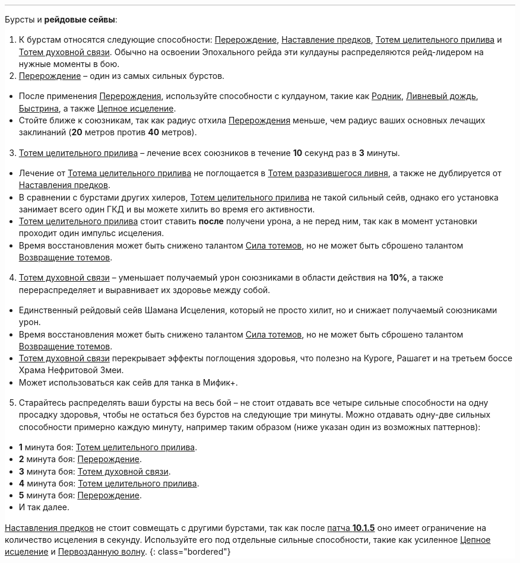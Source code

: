 

<hr style="height:1px;background-color:#bbb">
<p></p>

Бурсты и **рейдовые сейвы**:
1. К бурстам относятся следующие способности: [Перерождение](https://ru.wowhead.com/spell=114052), [Наставление предков](https://ru.wowhead.com/spell=108281), [Тотем целительного прилива](https://ru.wowhead.com/spell=108280) и [Тотем духовной связи](https://ru.wowhead.com/spell=98008). Обычно на освоении Эпохального рейда эти кулдауны распределяются рейд-лидером на нужные моменты в бою.
2. [Перерождение](https://ru.wowhead.com/spell=114052) – один из самых сильных бурстов.
  * После применения [Перерождения](https://ru.wowhead.com/spell=114052), используйте способности с кулдауном, такие как [Родник](https://www.wowhead.com/ru/spell=197995/), [Ливневый дождь](https://www.wowhead.com/ru/spell=207778), [Быстрина](https://ru.wowhead.com/spell=61295), а также [Цепное исцеление](https://ru.wowhead.com/spell=1064).
  * Стойте ближе к союзникам, так как радиус отхила [Перерождения](https://ru.wowhead.com/spell=114052) меньше, чем радиус ваших основных лечащих заклинаний (**20** метров против **40** метров).
3. [Тотем целительного прилива](https://ru.wowhead.com/spell=108280) – лечение всех союзников в течение **10** секунд раз в **3** минуты.
  * Лечение от [Тотема целительного прилива](https://ru.wowhead.com/spell=108280) не поглощается в [Тотем разразившегося ливня](https://www.wowhead.com/ru/spell=157153), а также не дублируется от [Наставления предков](https://ru.wowhead.com/spell=108281).
  * В сравнении с бурстами других хилеров, [Тотем целительного прилива](https://ru.wowhead.com/spell=108280) не такой сильный сейв, однако его установка занимает всего один ГКД и вы можете хилить во время его активности.
  * [Тотем целительного прилива](https://ru.wowhead.com/spell=108280) стоит ставить **после** получени урона, а не перед ним, так как в момент установки проходит один импульс исцеления.
  * Время восстановления может быть снижено талантом [Сила тотемов](https://www.wowhead.com/ru/spell=381867/), но не может быть сброшено талантом [Возвращение тотемов](https://www.wowhead.com/ru/spell=108285).
4. [Тотем духовной связи](https://ru.wowhead.com/spell=98008) – уменьшает получаемый урон союзниками в области действия на **10%**, а также перераспределяет и выравнивает их здоровье между собой.
  * Единственный рейдовый сейв Шамана Исцеления, который не просто хилит, но и снижает получаемый союзниками урон. 
  * Время восстановления может быть снижено талантом [Сила тотемов](https://www.wowhead.com/ru/spell=381867/), но не может быть сброшено талантом [Возвращение тотемов](https://www.wowhead.com/ru/spell=108285).
  * [Тотем духовной связи](https://ru.wowhead.com/spell=98008) перекрывает эффекты поглощения здоровья, что полезно на Куроге, Рашагет и на третьем боссе Храма Нефритовой Змеи.
  * Может использоваться как сейв для танка в Мифик+.
5. Старайтесь распределять ваши бурсты на весь бой – не стоит отдавать все четыре сильные способности на одну просадку здоровья, чтобы не остаться без бурстов на следующие три минуты. Можно отдавать одну-две сильных способности примерно каждую минуту, например таким образом (ниже указан один из возможных паттернов):
  * **1** минута боя: [Тотем целительного прилива](https://ru.wowhead.com/spell=108280).
  * **2** минута боя: [Перерождение](https://ru.wowhead.com/spell=114052).
  * **3** минута боя: [Тотем духовной связи](https://ru.wowhead.com/spell=98008).
  * **4** минута боя: [Тотем целительного прилива](https://ru.wowhead.com/spell=108280).
  * **5** минута боя: [Перерождение](https://ru.wowhead.com/spell=114052).
  * И так далее.


[Наставления предков](https://www.wowhead.com/ru/spell=108281) не стоит совмещать с другими бурстами, так как после [патча **10.1.5**](https://stormkeeper.ru/2023/07/06/1015.html) оно имеет ограничение на количество исцеления в секунду. Используйте его под отдельные сильные способности, такие как усиленное [Цепное исцеление](https://ru.wowhead.com/spell=1064) и [Первозданную волну](https://www.wowhead.com/ru/spell=375982).
{: class="bordered"}
